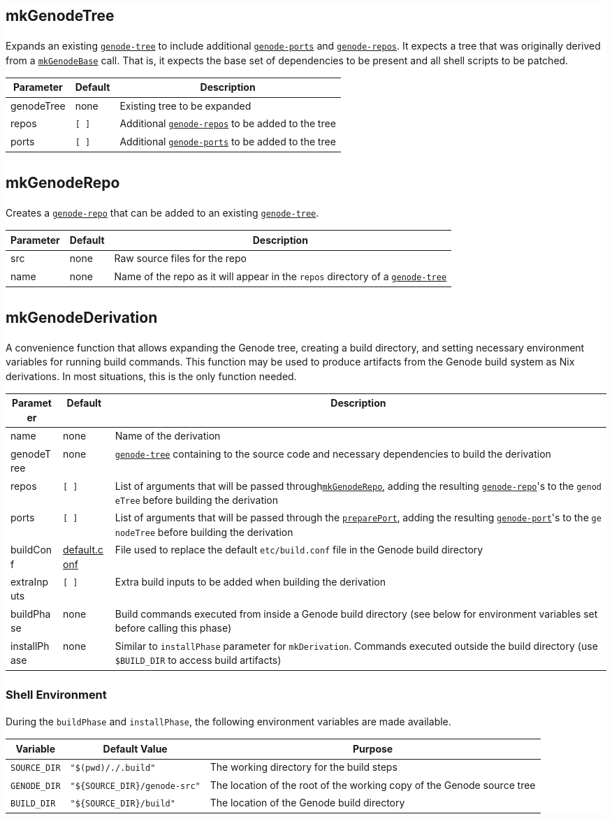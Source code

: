 ## mkGenodeTree
Expands an existing [`genode-tree`][1] to include additional [`genode-ports`][3] and [`genode-repos`][2]. It expects a tree that was originally derived from a [`mkGenodeBase`](#mkgenodebase) call. That is, it expects the base set of dependencies to be present and all shell scripts to be patched.

| Parameter | Default | Description |
|---|---|---|
| genodeTree | none | Existing tree to be expanded |
| repos | `[ ]` | Additional [`genode-repos`][2] to be added to the tree |
| ports | `[ ]` | Additional [`genode-ports`][3] to be added to the tree | 

## mkGenodeRepo
Creates a [`genode-repo`][2] that can be added to an existing [`genode-tree`][1].

| Parameter | Default | Description |
|---|---|---|
| src | none | Raw source files for the repo |
| name | none | Name of the repo as it will appear in the `repos` directory of a [`genode-tree`][1]

## mkGenodeDerivation
A convenience function that allows expanding the Genode tree, creating a build directory, and setting necessary environment variables for running build commands. This function may be used to produce artifacts from the Genode build system as Nix derivations. In most situations, this is the only function needed.

| Parameter | Default | Description |
|---|---|---|
| name | none | Name of the derivation |
| genodeTree | none | [`genode-tree`][1] containing to the source code and necessary dependencies to build the derivation
| repos | `[ ]` | List of arguments that will be passed through[`mkGenodeRepo`](#mkgenoderepo), adding the resulting [`genode-repo`][2]'s to the `genodeTree` before building the derivation |
| ports | `[ ]` | List of arguments that will be passed through the [`preparePort`](#prepareport), adding the resulting [`genode-port`][3]'s to the `genodeTree` before building the derivation | 
| buildConf | [default.conf](../lib/build/default.conf) | File used to replace the default `etc/build.conf` file in the Genode build directory |
| extraInputs | `[ ]` | Extra build inputs to be added when building the derivation |
| buildPhase | none | Build commands executed from inside a Genode build directory (see below for environment variables set before calling this phase) |
| installPhase | none | Similar to `installPhase` parameter for `mkDerivation`. Commands executed outside the build directory (use `$BUILD_DIR` to access build artifacts) |

### Shell Environment
During the `buildPhase` and `installPhase`, the following environment variables are made available.

| Variable | Default Value | Purpose |
|---|---|---|
| `SOURCE_DIR` | `"$(pwd)/./.build"` | The working directory for the build steps |
| `GENODE_DIR` | `"${SOURCE_DIR}/genode-src"` | The location of the root of the working copy of the Genode source tree |
| `BUILD_DIR` | `"${SOURCE_DIR}/build"` | The location of the Genode build directory |


[1]: #genode-tree
[2]: #genode-repo
[3]: #genode-port